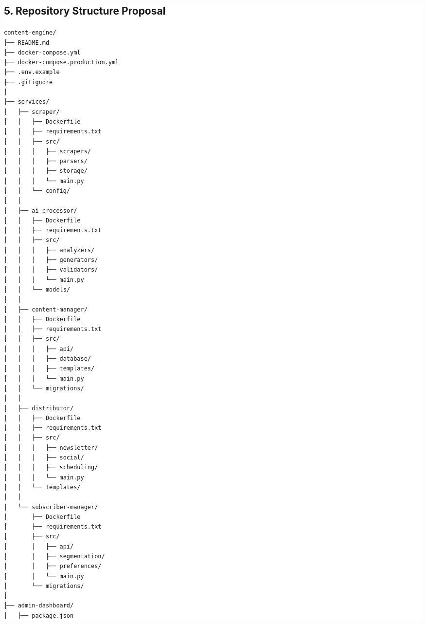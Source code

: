 
## 5. Repository Structure Proposal

```
content-engine/
├── README.md
├── docker-compose.yml
├── docker-compose.production.yml
├── .env.example
├── .gitignore
│
├── services/
│   ├── scraper/
│   │   ├── Dockerfile
│   │   ├── requirements.txt
│   │   ├── src/
│   │   │   ├── scrapers/
│   │   │   ├── parsers/
│   │   │   ├── storage/
│   │   │   └── main.py
│   │   └── config/
│   │
│   ├── ai-processor/
│   │   ├── Dockerfile
│   │   ├── requirements.txt
│   │   ├── src/
│   │   │   ├── analyzers/
│   │   │   ├── generators/
│   │   │   ├── validators/
│   │   │   └── main.py
│   │   └── models/
│   │
│   ├── content-manager/
│   │   ├── Dockerfile
│   │   ├── requirements.txt
│   │   ├── src/
│   │   │   ├── api/
│   │   │   ├── database/
│   │   │   ├── templates/
│   │   │   └── main.py
│   │   └── migrations/
│   │
│   ├── distributor/
│   │   ├── Dockerfile
│   │   ├── requirements.txt
│   │   ├── src/
│   │   │   ├── newsletter/
│   │   │   ├── social/
│   │   │   ├── scheduling/
│   │   │   └── main.py
│   │   └── templates/
│   │
│   └── subscriber-manager/
│       ├── Dockerfile
│       ├── requirements.txt
│       ├── src/
│       │   ├── api/
│       │   ├── segmentation/
│       │   ├── preferences/
│       │   └── main.py
│       └── migrations/
│
├── admin-dashboard/
│   ├── package.json
```